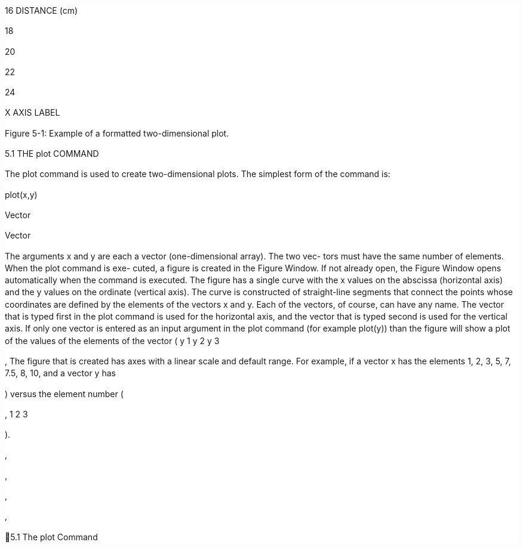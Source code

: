 16
DISTANCE (cm)

18

20

22

24

X AXIS LABEL

Figure 5-1: Example of a formatted two-dimensional plot.

5.1 THE plot COMMAND

The plot command is used to create two-dimensional plots. The simplest form
of the command is:

plot(x,y)

Vector

Vector

The arguments x and y are each a vector (one-dimensional array). The two vec-
tors must have the same number of elements. When the plot command is exe-
cuted, a figure is created in the Figure Window. If not already open, the Figure
Window opens automatically when the command is executed. The figure has a
single curve with the x values on the abscissa (horizontal axis) and the y values
on the ordinate (vertical axis). The curve is constructed of straight-line segments
that  connect  the  points  whose  coordinates  are  defined  by  the  elements  of  the
vectors x and y. Each of the vectors, of course, can have any name. The vector
that is typed first in the plot command is used for the horizontal axis, and the
vector  that  is  typed  second  is  used  for  the  vertical  axis.  If  only  one  vector  is
entered as an input argument in the plot command (for example  plot(y))
than  the  figure  will  show  a  plot  of  the  values  of  the  elements  of  the  vector
(
y 1 y 2 y 3

,
The figure that is created has axes with a linear scale and default range. For
example, if a vector x has the elements 1, 2, 3, 5, 7, 7.5, 8, 10, and a vector y has

) versus the element number (

,
1 2 3

).

,

,

,

,

5.1 The plot Command
